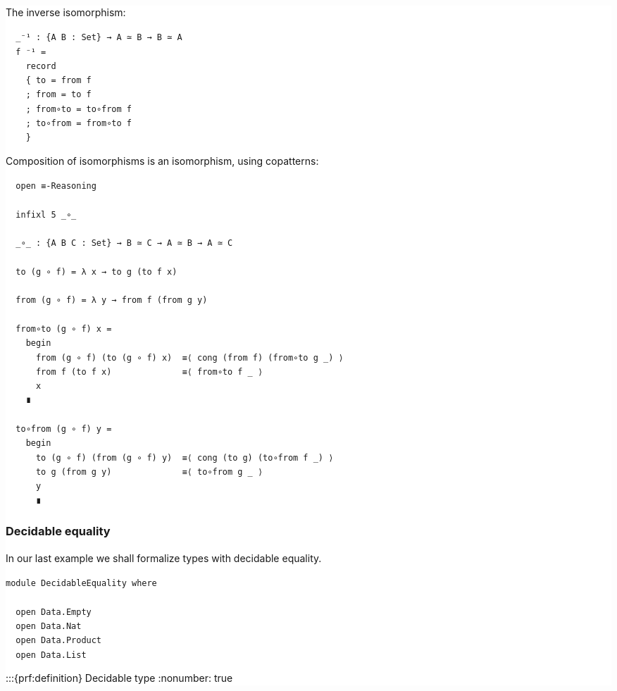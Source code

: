The inverse isomorphism:

```
  _⁻¹ : {A B : Set} → A ≃ B → B ≃ A
  f ⁻¹ =
    record
    { to = from f
    ; from = to f
    ; from∘to = to∘from f
    ; to∘from = from∘to f
    }
```

Composition of isomorphisms is an isomorphism, using copatterns:

```
  open ≡-Reasoning

  infixl 5 _∘_

  _∘_ : {A B C : Set} → B ≃ C → A ≃ B → A ≃ C

  to (g ∘ f) = λ x → to g (to f x)

  from (g ∘ f) = λ y → from f (from g y)

  from∘to (g ∘ f) x =
    begin
      from (g ∘ f) (to (g ∘ f) x)  ≡⟨ cong (from f) (from∘to g _) ⟩
      from f (to f x)              ≡⟨ from∘to f _ ⟩
      x
    ∎

  to∘from (g ∘ f) y =
    begin
      to (g ∘ f) (from (g ∘ f) y)  ≡⟨ cong (to g) (to∘from f _) ⟩
      to g (from g y)              ≡⟨ to∘from g _ ⟩
      y
      ∎
```

### Decidable equality

In our last example we shall formalize types with decidable equality.

```
module DecidableEquality where

  open Data.Empty
  open Data.Nat
  open Data.Product
  open Data.List
```

:::{prf:definition} Decidable type
:nonumber: true

